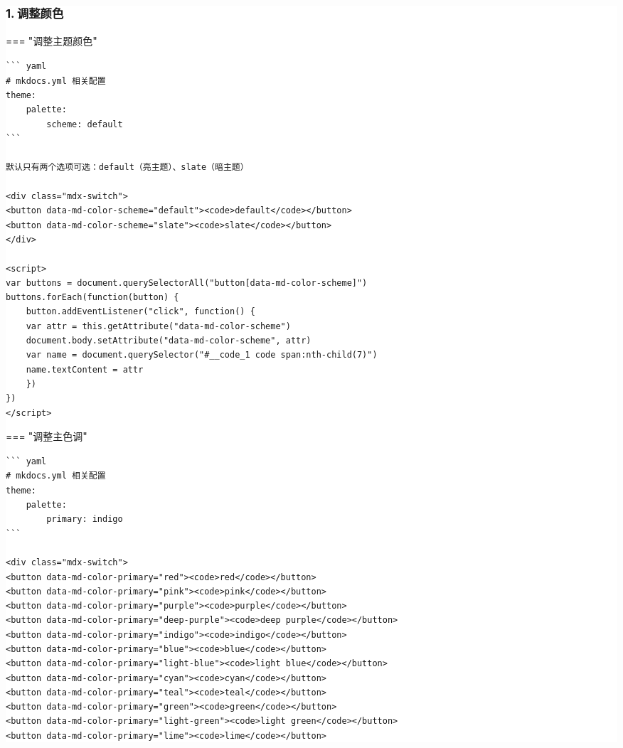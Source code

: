 ### 1. 调整颜色

<style>
.md-typeset button[data-md-color-accent] > code {
    background-color: var(--md-code-bg-color);
    color: var(--md-accent-fg-color);
}

.md-typeset button[data-md-color-primary] > code {
    background-color: var(--md-code-bg-color);
    color: var(--md-primary-fg-color);
}
</style>

=== "调整主题颜色"

    ``` yaml
    # mkdocs.yml 相关配置
    theme:
        palette:
            scheme: default
    ```

    默认只有两个选项可选：default（亮主题）、slate（暗主题）

    <div class="mdx-switch">
    <button data-md-color-scheme="default"><code>default</code></button>
    <button data-md-color-scheme="slate"><code>slate</code></button>
    </div>

    <script>
    var buttons = document.querySelectorAll("button[data-md-color-scheme]")
    buttons.forEach(function(button) {
        button.addEventListener("click", function() {
        var attr = this.getAttribute("data-md-color-scheme")
        document.body.setAttribute("data-md-color-scheme", attr)
        var name = document.querySelector("#__code_1 code span:nth-child(7)")
        name.textContent = attr
        })
    })
    </script>

=== "调整主色调"

    ``` yaml
    # mkdocs.yml 相关配置
    theme:
        palette:
            primary: indigo
    ```

    <div class="mdx-switch">
    <button data-md-color-primary="red"><code>red</code></button>
    <button data-md-color-primary="pink"><code>pink</code></button>
    <button data-md-color-primary="purple"><code>purple</code></button>
    <button data-md-color-primary="deep-purple"><code>deep purple</code></button>
    <button data-md-color-primary="indigo"><code>indigo</code></button>
    <button data-md-color-primary="blue"><code>blue</code></button>
    <button data-md-color-primary="light-blue"><code>light blue</code></button>
    <button data-md-color-primary="cyan"><code>cyan</code></button>
    <button data-md-color-primary="teal"><code>teal</code></button>
    <button data-md-color-primary="green"><code>green</code></button>
    <button data-md-color-primary="light-green"><code>light green</code></button>
    <button data-md-color-primary="lime"><code>lime</code></button>

[Material Design]: https://materialdesignicons.com/
[FontAwesome]: https://fontawesome.com/icons?d=gallery&m=free
[Octicons]: https://octicons.github.com/